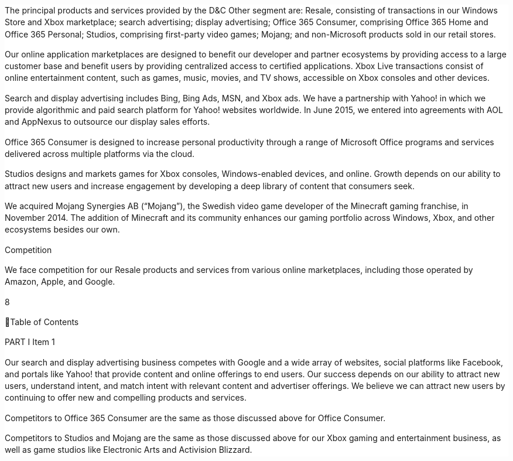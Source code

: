 The principal products and services provided by the D&C Other segment are: Resale, consisting of transactions in our Windows Store and Xbox
marketplace;  search  advertising;  display  advertising;  Office  365  Consumer,  comprising  Office  365  Home  and  Office  365  Personal;  Studios,
comprising first-party video games; Mojang; and non-Microsoft products sold in our retail stores.

Our online application marketplaces are designed to benefit our developer and partner ecosystems by providing access to a large customer base
and benefit users by providing centralized access to certified applications. Xbox Live transactions consist of online entertainment content, such as
games, music, movies, and TV shows, accessible on Xbox consoles and other devices.

Search and display advertising includes Bing, Bing Ads, MSN, and Xbox ads. We have a partnership with Yahoo! in which we provide algorithmic
and  paid  search  platform  for  Yahoo!  websites  worldwide.  In  June  2015,  we  entered  into  agreements  with  AOL  and  AppNexus  to  outsource  our
display sales efforts.

Office  365  Consumer  is  designed  to  increase  personal  productivity  through  a  range  of  Microsoft  Office  programs  and  services  delivered  across
multiple platforms via the cloud.

Studios designs and markets games for Xbox consoles, Windows-enabled devices, and online. Growth depends on our ability to attract new users
and increase engagement by developing a deep library of content that consumers seek.

We  acquired  Mojang  Synergies  AB  (“Mojang”),  the  Swedish  video  game  developer  of  the  Minecraft  gaming  franchise,  in  November  2014.  The
addition of Minecraft and its community enhances our gaming portfolio across Windows, Xbox, and other ecosystems besides our own.

Competition

We  face  competition  for  our  Resale  products  and  services  from  various  online  marketplaces,  including  those  operated  by  Amazon,  Apple,  and
Google.

8

Table of Contents

PART I
Item 1

Our search and display advertising business competes with Google and a wide array of websites, social platforms like Facebook, and portals like
Yahoo!  that  provide  content  and  online  offerings  to  end  users.  Our  success  depends  on  our  ability  to  attract  new  users,  understand  intent,  and
match  intent  with  relevant  content  and  advertiser  offerings.  We  believe  we  can  attract  new  users  by  continuing  to  offer  new  and  compelling
products and services.

Competitors to Office 365 Consumer are the same as those discussed above for Office Consumer.

Competitors to Studios and Mojang are the same as those discussed above for our Xbox gaming and entertainment business, as well as game
studios like Electronic Arts and Activision Blizzard.
